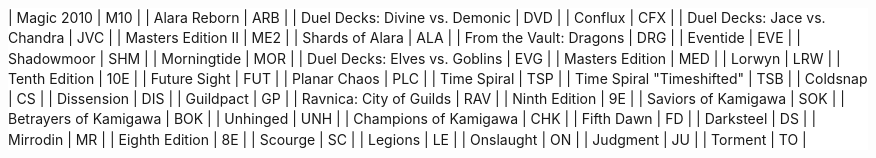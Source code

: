 | Magic 2010 | M10 |
| Alara Reborn | ARB |
| Duel Decks: Divine vs. Demonic | DVD |
| Conflux | CFX |
| Duel Decks: Jace vs. Chandra | JVC |
| Masters Edition II | ME2 |
| Shards of Alara | ALA |
| From the Vault: Dragons | DRG |
| Eventide | EVE |
| Shadowmoor | SHM |
| Morningtide | MOR |
| Duel Decks: Elves vs. Goblins | EVG |
| Masters Edition | MED |
| Lorwyn | LRW |
| Tenth Edition | 10E |
| Future Sight | FUT |
| Planar Chaos | PLC |
| Time Spiral | TSP |
| Time Spiral "Timeshifted" | TSB |
| Coldsnap | CS |
| Dissension | DIS |
| Guildpact | GP |
| Ravnica: City of Guilds | RAV |
| Ninth Edition | 9E |
| Saviors of Kamigawa | SOK |
| Betrayers of Kamigawa | BOK |
| Unhinged | UNH |
| Champions of Kamigawa | CHK |
| Fifth Dawn | FD |
| Darksteel | DS |
| Mirrodin | MR |
| Eighth Edition | 8E |
| Scourge | SC |
| Legions | LE |
| Onslaught | ON |
| Judgment | JU |
| Torment | TO |
